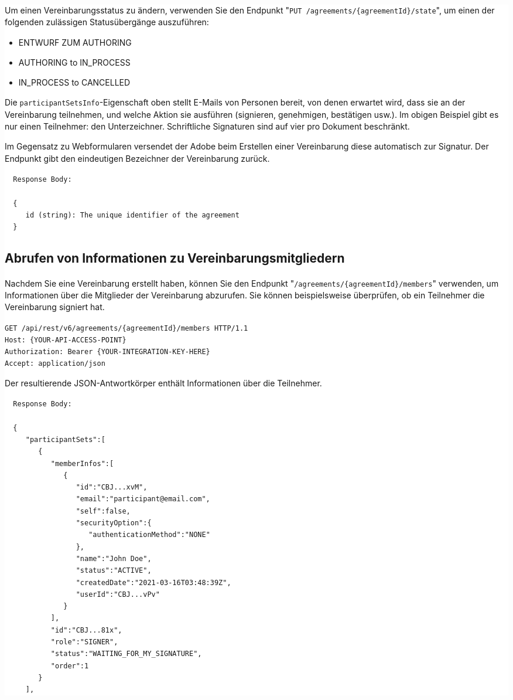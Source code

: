 Um einen Vereinbarungsstatus zu ändern, verwenden Sie den Endpunkt &quot;`PUT /agreements/{agreementId}/state`&quot;, um einen der folgenden zulässigen Statusübergänge auszuführen:

* ENTWURF ZUM AUTHORING

* AUTHORING to IN_PROCESS

* IN_PROCESS to CANCELLED

Die `participantSetsInfo`-Eigenschaft oben stellt E-Mails von Personen bereit, von denen erwartet wird, dass sie an der Vereinbarung teilnehmen, und welche Aktion sie ausführen (signieren, genehmigen, bestätigen usw.). Im obigen Beispiel gibt es nur einen Teilnehmer: den Unterzeichner. Schriftliche Signaturen sind auf vier pro Dokument beschränkt.

Im Gegensatz zu Webformularen versendet der Adobe beim Erstellen einer Vereinbarung diese automatisch zur Signatur. Der Endpunkt gibt den eindeutigen Bezeichner der Vereinbarung zurück.


```
  Response Body:

  {
     id (string): The unique identifier of the agreement
  }
```

## Abrufen von Informationen zu Vereinbarungsmitgliedern

Nachdem Sie eine Vereinbarung erstellt haben, können Sie den Endpunkt &quot;`/agreements/{agreementId}/members`&quot; verwenden, um Informationen über die Mitglieder der Vereinbarung abzurufen. Sie können beispielsweise überprüfen, ob ein Teilnehmer die Vereinbarung signiert hat.

```
GET /api/rest/v6/agreements/{agreementId}/members HTTP/1.1
Host: {YOUR-API-ACCESS-POINT}
Authorization: Bearer {YOUR-INTEGRATION-KEY-HERE}
Accept: application/json
```

Der resultierende JSON-Antwortkörper enthält Informationen über die Teilnehmer.

```
  Response Body:

  {
     "participantSets":[
        {
           "memberInfos":[
              {
                 "id":"CBJ...xvM",
                 "email":"participant@email.com",
                 "self":false,
                 "securityOption":{
                    "authenticationMethod":"NONE"
                 },
                 "name":"John Doe",
                 "status":"ACTIVE",
                 "createdDate":"2021-03-16T03:48:39Z",
                 "userId":"CBJ...vPv"
              }
           ],
           "id":"CBJ...81x",
           "role":"SIGNER",
           "status":"WAITING_FOR_MY_SIGNATURE",
           "order":1
        }
     ],
```
